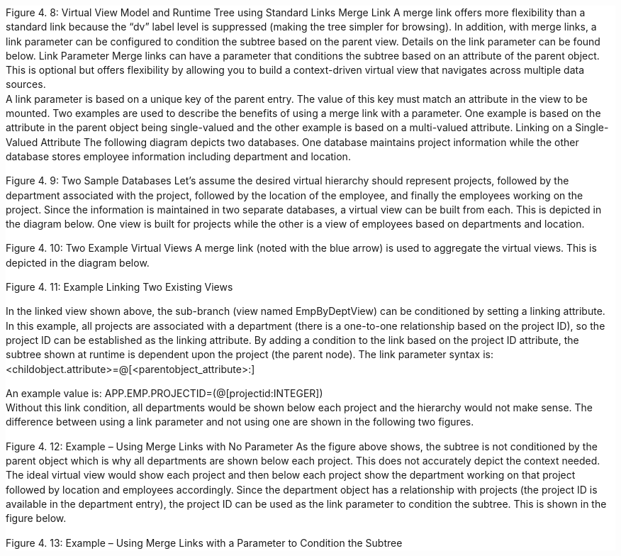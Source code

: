 Figure 4. 8: Virtual View Model and Runtime Tree using Standard Links
Merge Link 
A merge link offers more flexibility than a standard link because the “dv” label level is suppressed (making the tree simpler for browsing). In addition, with merge links, a link parameter can be configured to condition the subtree based on the parent view. Details on the link parameter can be found below. 
Link Parameter 
Merge links can have a parameter that conditions the subtree based on an attribute of the parent object. This is optional but offers flexibility by allowing you to build a context-driven virtual view that navigates across multiple data sources.   
A link parameter is based on a unique key of the parent entry. The value of this key must match an attribute in the view to be mounted. Two examples are used to describe the benefits of using a merge link with a parameter. One example is based on the attribute in the parent object being single-valued and the other example is based on a multi-valued attribute. 
Linking on a Single-Valued Attribute
The following diagram depicts two databases. One database maintains project information while the other database stores employee information including department and location. 
 
Figure 4. 9: Two Sample Databases 
Let’s assume the desired virtual hierarchy should represent projects, followed by the department associated with the project, followed by the location of the employee, and finally the employees working on the project. Since the information is maintained in two separate databases, a virtual view can be built from each. This is depicted in the diagram below. One view is built for projects while the other is a view of employees based on departments and location. 
 
Figure 4. 10: Two Example Virtual Views 
A merge link (noted with the blue arrow) is used to aggregate the virtual views. This is depicted in the diagram below. 
 
Figure 4. 11: Example Linking Two Existing Views

In the linked view shown above, the sub-branch (view named EmpByDeptView) can be conditioned by setting a linking attribute. In this example, all projects are associated with a department (there is a one-to-one relationship based on the project ID), so the project ID can be established as the linking attribute. By adding a condition to the link based on the project ID attribute, the subtree shown at runtime is dependent upon the project (the parent node).   The link parameter syntax is: 
<childobject.attribute>=@[<parentobject_attribute>:<datatype>] 

An example value is: 
APP.EMP.PROJECTID=(@[projectid:INTEGER])  
Without this link condition, all departments would be shown below each project and the hierarchy would not make sense. The difference between using a link parameter and not using one are shown in the following two figures. 
 
Figure 4. 12: Example – Using Merge Links with No Parameter
As the figure above shows, the subtree is not conditioned by the parent object which is why all departments are shown below each project. This does not accurately depict the context needed. The ideal virtual view would show each project and then below each project show the department working on that project followed by location and employees accordingly. 
Since the department object has a relationship with projects (the project ID is available in the department entry), the project ID can be used as the link parameter to condition the subtree. This is shown in the figure below. 
 
Figure 4. 13: Example – Using Merge Links with a Parameter to Condition the Subtree
